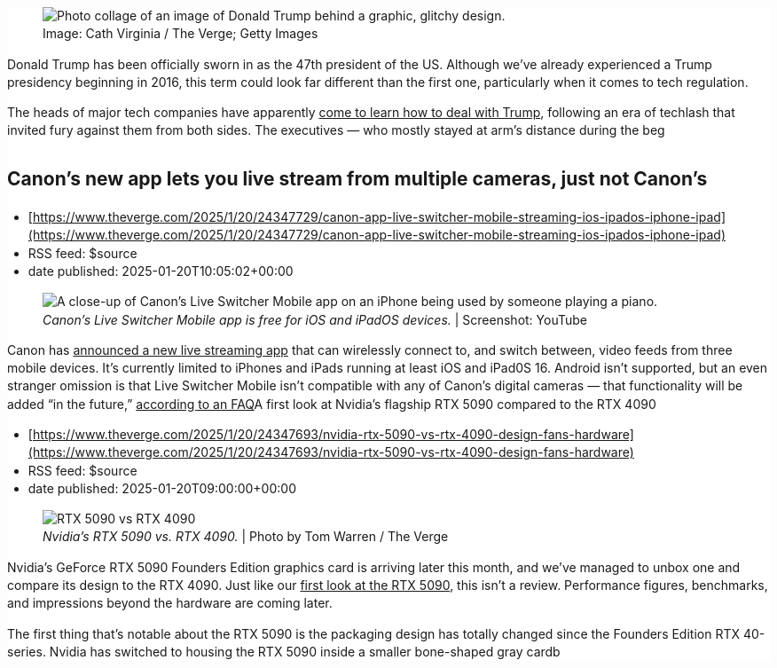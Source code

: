 <figure>
      <img alt="Photo collage of an image of Donald Trump behind a graphic, glitchy design." src="https://cdn.vox-cdn.com/thumbor/BARy_ODrANrDk4c6dIML5f1_MVQ=/0x0:2040x1360/1310x873/cdn.vox-cdn.com/uploads/chorus_image/image/73857622/STK175_DONALD_TRUMP_CVIRGINIA_A.0.jpg" />
        <figcaption>Image: Cath Virginia / The Verge; Getty Images</figcaption>
    </figure>

  <p id="jbQ7sE">Donald Trump has been officially sworn in as the 47th president of the US. Although we’ve already experienced a Trump presidency beginning in 2016, this term could look far different than the first one, particularly when it comes to tech regulation.</p>
<p id="mtkJS2">The heads of major tech companies have apparently <a href="http://airtable.com/app76X6hjlWKrMkNd/tblotIpDx1cxrqtqc/viwCmj8kRw5fcKOsh?blocks=hide">come to learn how to deal with Trump</a>, following an era of techlash that invited fury against them from both sides. The executives — who mostly stayed at arm’s distance during the beg

## Canon’s new app lets you live stream from multiple cameras, just not Canon’s
 - [https://www.theverge.com/2025/1/20/24347729/canon-app-live-switcher-mobile-streaming-ios-ipados-iphone-ipad](https://www.theverge.com/2025/1/20/24347729/canon-app-live-switcher-mobile-streaming-ios-ipados-iphone-ipad)
 - RSS feed: $source
 - date published: 2025-01-20T10:05:02+00:00

<figure>
      <img alt="A close-up of Canon’s Live Switcher Mobile app on an iPhone being used by someone playing a piano." src="https://cdn.vox-cdn.com/thumbor/wBdStB3Z6zKY9PNsiyn1c-JEdYk=/0x0:1620x1080/1310x873/cdn.vox-cdn.com/uploads/chorus_image/image/73857436/canon1.0.jpg" />
        <figcaption><em>Canon’s Live Switcher Mobile app is free for iOS and iPadOS devices.</em> | Screenshot: YouTube</figcaption>
    </figure>

  <p id="qUmxbs">Canon has <a href="https://global.canon/en/news/2025/20250120.html">announced a new live streaming app</a> that can wirelessly connect to, and switch between, video feeds from three mobile devices. It’s currently limited to iPhones and iPads running at least iOS and iPad0S 16. Android isn’t supported, but an even stranger omission is that Live Switcher Mobile isn’t compatible with any of Canon’s digital cameras — that functionality will be added “in the future,” <a href="https://lsm.ssw.imaging-saas.canon/lsm/en/faq.html">according to an FAQ</a

## A first look at Nvidia’s flagship RTX 5090 compared to the RTX 4090
 - [https://www.theverge.com/2025/1/20/24347693/nvidia-rtx-5090-vs-rtx-4090-design-fans-hardware](https://www.theverge.com/2025/1/20/24347693/nvidia-rtx-5090-vs-rtx-4090-design-fans-hardware)
 - RSS feed: $source
 - date published: 2025-01-20T09:00:00+00:00

<figure>
      <img alt="RTX 5090 vs RTX 4090" src="https://cdn.vox-cdn.com/thumbor/ie4Uy1ccdiXkZ_0KoB_lLHJNsco=/8x0:2632x1749/1310x873/cdn.vox-cdn.com/uploads/chorus_image/image/73857292/twarren_rtx5090_3.0.jpg" />
        <figcaption><em>Nvidia’s RTX 5090 vs. RTX 4090.</em> | Photo by Tom Warren / The Verge</figcaption>
    </figure>

  <p id="GwfdAQ">Nvidia’s GeForce RTX 5090 Founders Edition graphics card is arriving later this month, and we’ve managed to unbox one and compare its design to the RTX 4090. Just like our <a href="https://www.theverge.com/24339760/nvidia-geforce-rtx-5090-founders-edition-photos">first look at the RTX 5090</a>, this isn’t a review. Performance figures, benchmarks, and impressions beyond the hardware are coming later.</p>
<p id="FgWr5T">The first thing that’s notable about the RTX 5090 is the packaging design has totally changed since the Founders Edition RTX 40-series. Nvidia has switched to housing the RTX 5090 inside a smaller bone-shaped gray cardb
